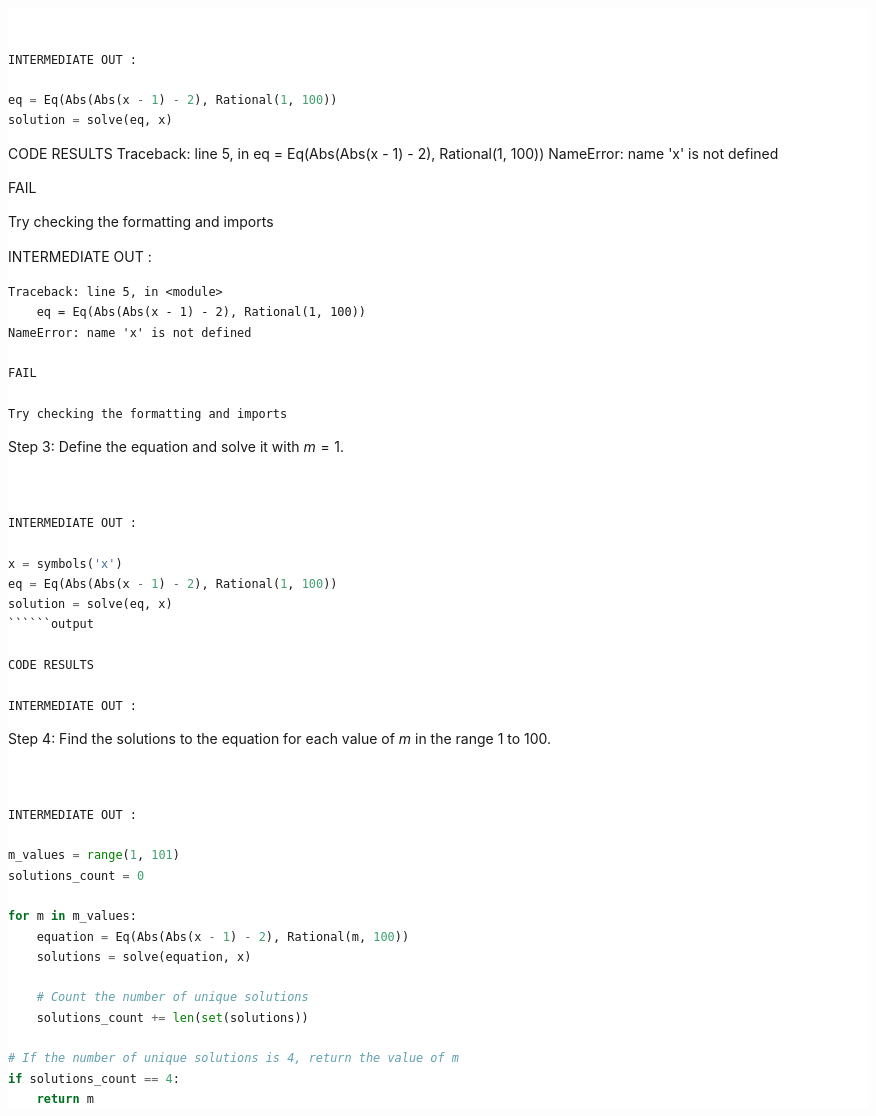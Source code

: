 ```python


INTERMEDIATE OUT :

eq = Eq(Abs(Abs(x - 1) - 2), Rational(1, 100))
solution = solve(eq, x)
```

CODE RESULTS Traceback: line 5, in <module>
    eq = Eq(Abs(Abs(x - 1) - 2), Rational(1, 100))
NameError: name 'x' is not defined

FAIL

Try checking the formatting and imports

INTERMEDIATE OUT :
```output
Traceback: line 5, in <module>
    eq = Eq(Abs(Abs(x - 1) - 2), Rational(1, 100))
NameError: name 'x' is not defined

FAIL

Try checking the formatting and imports
```
Step 3: Define the equation and solve it with $m = 1$.

```python


INTERMEDIATE OUT :

x = symbols('x')
eq = Eq(Abs(Abs(x - 1) - 2), Rational(1, 100))
solution = solve(eq, x)
``````output

CODE RESULTS 

INTERMEDIATE OUT :


```
Step 4: Find the solutions to the equation for each value of $m$ in the range $1$ to $100$.

```python


INTERMEDIATE OUT :

m_values = range(1, 101)
solutions_count = 0

for m in m_values:
    equation = Eq(Abs(Abs(x - 1) - 2), Rational(m, 100))
    solutions = solve(equation, x)
    
    # Count the number of unique solutions
    solutions_count += len(set(solutions))

# If the number of unique solutions is 4, return the value of m
if solutions_count == 4:
    return m
```
```output

```